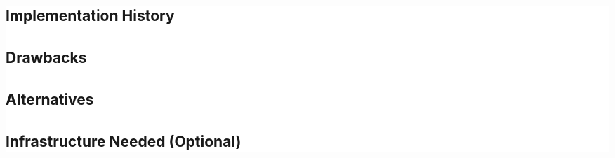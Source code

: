 ## Implementation History



## Drawbacks



## Alternatives



## Infrastructure Needed (Optional)


